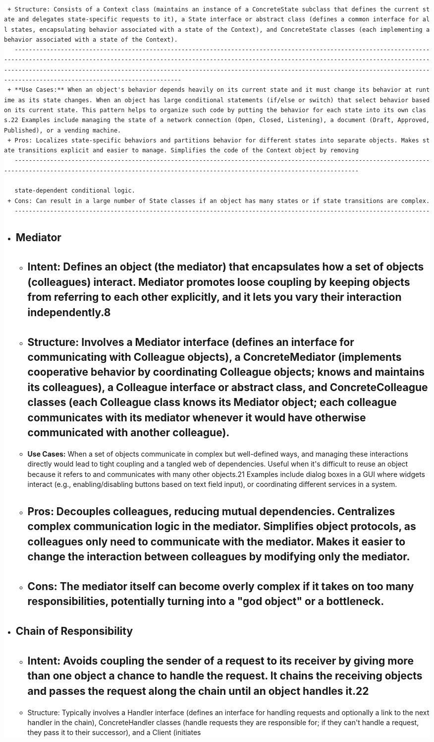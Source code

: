      + Structure: Consists of a Context class (maintains an instance of a ConcreteState subclass that defines the current state and delegates state-specific requests to it), a State interface or abstract class (defines a common interface for all states, encapsulating behavior associated with a state of the Context), and ConcreteState classes (each implementing a behavior associated with a state of the Context).
       -----------------------------------------------------------------------------------------------------------------------------------------------------------------------------------------------------------------------------------------------------------------------------------------------------------------------------------------------------------------------------------------------------------------------
     + **Use Cases:** When an object's behavior depends heavily on its current state and it must change its behavior at runtime as its state changes. When an object has large conditional statements (if/else or switch) that select behavior based on its current state. This pattern helps to organize such code by putting the behavior for each state into its own class.22 Examples include managing the state of a network connection (Open, Closed, Listening), a document (Draft, Approved, Published), or a vending machine.
     + Pros: Localizes state-specific behaviors and partitions behavior for different states into separate objects. Makes state transitions explicit and easier to manage. Simplifies the code of the Context object by removing
       -------------------------------------------------------------------------------------------------------------------------------------------------------------------------------------------------------------------------

       state-dependent conditional logic.
     + Cons: Can result in a large number of State classes if an object has many states or if state transitions are complex.
       ---------------------------------------------------------------------------------------------------------------------
   * Mediator
     --------

     + Intent: Defines an object (the mediator) that encapsulates how a set of objects (colleagues) interact. Mediator promotes loose coupling by keeping objects from referring to each other explicitly, and it lets you vary their interaction independently.8
       ----------------------------------------------------------------------------------------------------------------------------------------------------------------------------------------------------------------------------------------------------------
     + Structure: Involves a Mediator interface (defines an interface for communicating with Colleague objects), a ConcreteMediator (implements cooperative behavior by coordinating Colleague objects; knows and maintains its colleagues), a Colleague interface or abstract class, and ConcreteColleague classes (each Colleague class knows its Mediator object; each colleague communicates with its mediator whenever it would have otherwise communicated with another colleague).
       ----------------------------------------------------------------------------------------------------------------------------------------------------------------------------------------------------------------------------------------------------------------------------------------------------------------------------------------------------------------------------------------------------------------------------------------------------------------------------------
     + **Use Cases:** When a set of objects communicate in complex but well-defined ways, and managing these interactions directly would lead to tight coupling and a tangled web of dependencies. Useful when it's difficult to reuse an object because it refers to and communicates with many other objects.21 Examples include dialog boxes in a GUI where widgets interact (e.g., enabling/disabling buttons based on text field input), or coordinating different services in a system.
     + Pros: Decouples colleagues, reducing mutual dependencies. Centralizes complex communication logic in the mediator. Simplifies object protocols, as colleagues only need to communicate with the mediator. Makes it easier to change the interaction between colleagues by modifying only the mediator.
       ------------------------------------------------------------------------------------------------------------------------------------------------------------------------------------------------------------------------------------------------------------------------------------------------------
     + Cons: The mediator itself can become overly complex if it takes on too many responsibilities, potentially turning into a "god object" or a bottleneck.
       ------------------------------------------------------------------------------------------------------------------------------------------------------
   * Chain of Responsibility
     -----------------------

     + Intent: Avoids coupling the sender of a request to its receiver by giving more than one object a chance to handle the request. It chains the receiving objects and passes the request along the chain until an object handles it.22
       -----------------------------------------------------------------------------------------------------------------------------------------------------------------------------------------------------------------------------------
     + Structure: Typically involves a Handler interface (defines an interface for handling requests and optionally a link to the next handler in the chain), ConcreteHandler classes (handle requests they are responsible for; if they can't handle a request, they pass it to their successor), and a Client (initiates